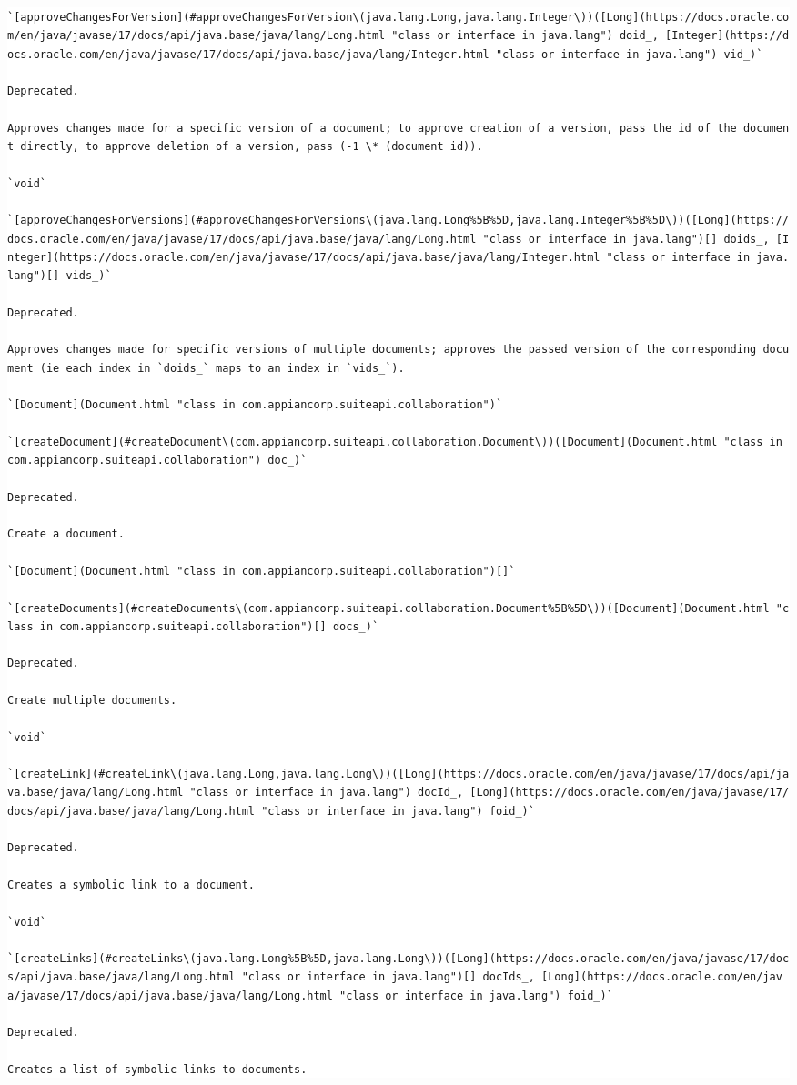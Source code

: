     `[approveChangesForVersion](#approveChangesForVersion\(java.lang.Long,java.lang.Integer\))([Long](https://docs.oracle.com/en/java/javase/17/docs/api/java.base/java/lang/Long.html "class or interface in java.lang") doid_, [Integer](https://docs.oracle.com/en/java/javase/17/docs/api/java.base/java/lang/Integer.html "class or interface in java.lang") vid_)`

    Deprecated.

    Approves changes made for a specific version of a document; to approve creation of a version, pass the id of the document directly, to approve deletion of a version, pass (-1 \* (document id)).

    `void`

    `[approveChangesForVersions](#approveChangesForVersions\(java.lang.Long%5B%5D,java.lang.Integer%5B%5D\))([Long](https://docs.oracle.com/en/java/javase/17/docs/api/java.base/java/lang/Long.html "class or interface in java.lang")[] doids_, [Integer](https://docs.oracle.com/en/java/javase/17/docs/api/java.base/java/lang/Integer.html "class or interface in java.lang")[] vids_)`

    Deprecated.

    Approves changes made for specific versions of multiple documents; approves the passed version of the corresponding document (ie each index in `doids_` maps to an index in `vids_`).

    `[Document](Document.html "class in com.appiancorp.suiteapi.collaboration")`

    `[createDocument](#createDocument\(com.appiancorp.suiteapi.collaboration.Document\))([Document](Document.html "class in com.appiancorp.suiteapi.collaboration") doc_)`

    Deprecated.

    Create a document.

    `[Document](Document.html "class in com.appiancorp.suiteapi.collaboration")[]`

    `[createDocuments](#createDocuments\(com.appiancorp.suiteapi.collaboration.Document%5B%5D\))([Document](Document.html "class in com.appiancorp.suiteapi.collaboration")[] docs_)`

    Deprecated.

    Create multiple documents.

    `void`

    `[createLink](#createLink\(java.lang.Long,java.lang.Long\))([Long](https://docs.oracle.com/en/java/javase/17/docs/api/java.base/java/lang/Long.html "class or interface in java.lang") docId_, [Long](https://docs.oracle.com/en/java/javase/17/docs/api/java.base/java/lang/Long.html "class or interface in java.lang") foid_)`

    Deprecated.

    Creates a symbolic link to a document.

    `void`

    `[createLinks](#createLinks\(java.lang.Long%5B%5D,java.lang.Long\))([Long](https://docs.oracle.com/en/java/javase/17/docs/api/java.base/java/lang/Long.html "class or interface in java.lang")[] docIds_, [Long](https://docs.oracle.com/en/java/javase/17/docs/api/java.base/java/lang/Long.html "class or interface in java.lang") foid_)`

    Deprecated.

    Creates a list of symbolic links to documents.
